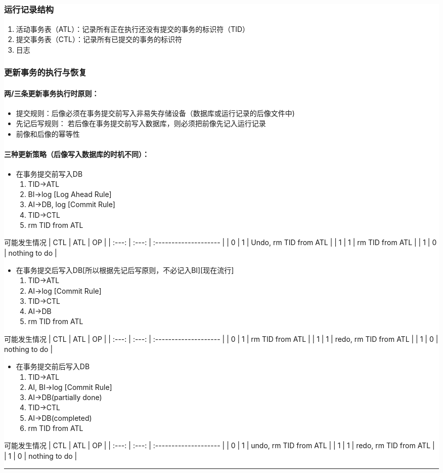 
### 运行记录结构
1. 活动事务表（ATL）：记录所有正在执行还没有提交的事务的标识符（TID）
2. 提交事务表（CTL）：记录所有已提交的事务的标识符
3. 日志

### 更新事务的执行与恢复
#### 两/三条更新事务执行时原则：
  * 提交规则：后像必须在事务提交前写入非易失存储设备（数据库或运行记录的后像文件中)
  * 先记后写规则： 若后像在事务提交前写入数据库，则必须把前像先记入运行记录
  * 前像和后像的幂等性

#### 三种更新策略（后像写入数据库的时机不同）：
* 在事务提交前写入DB
  1. TID$\rightarrow$ATL
  2. BI$\rightarrow$log [Log Ahead Rule]
  3. AI$\rightarrow$DB, log [Commit Rule]
  4. TID$\rightarrow$CTL
  5. rm TID from ATL

可能发生情况
  |  CTL  |  ATL  | OP                    |
  | :---: | :---: | :-------------------- |
  |   0   |   1   | Undo, rm TID from ATL |
  |   1   |   1   | rm TID from ATL       |
  |   1   |   0   | nothing to do         |
* 在事务提交后写入DB[所以根据先记后写原则，不必记入BI][现在流行]
  1. TID$\rightarrow$ATL
  2. AI$\rightarrow$log [Commit Rule]
  3. TID$\rightarrow$CTL
  3. AI$\rightarrow$DB
  5. rm TID from ATL

可能发生情况
  |  CTL  |  ATL  | OP                    |
  | :---: | :---: | :-------------------- |
  |   0   |   1   | rm TID from ATL       |
  |   1   |   1   | redo, rm TID from ATL |
  |   1   |   0   | nothing to do         |
* 在事务提交前后写入DB
  1. TID$\rightarrow$ATL
  2. AI, BI$\rightarrow$log [Commit Rule]
  3. AI$\rightarrow$DB(partially done)
  4. TID$\rightarrow$CTL
  5. AI$\rightarrow$DB(completed)
  6. rm TID from ATL

可能发生情况
  |  CTL  |  ATL  | OP                    |
  | :---: | :---: | :-------------------- |
  |   0   |   1   | undo, rm TID from ATL |
  |   1   |   1   | redo, rm TID from ATL |
  |   1   |   0   | nothing to do         |

---